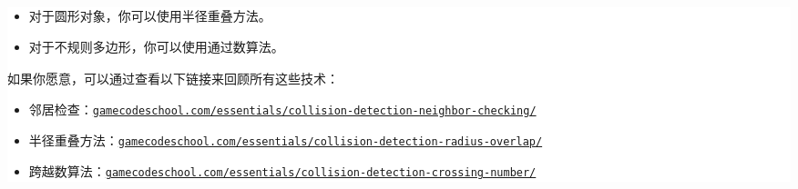 +   对于圆形对象，你可以使用半径重叠方法。

+   对于不规则多边形，你可以使用通过数算法。

如果你愿意，可以通过查看以下链接来回顾所有这些技术：

+   邻居检查：[`gamecodeschool.com/essentials/collision-detection-neighbor-checking/`](http://gamecodeschool.com/essentials/collision-detection-neighbor-checking/)

+   半径重叠方法：[`gamecodeschool.com/essentials/collision-detection-radius-overlap/`](http://gamecodeschool.com/essentials/collision-detection-radius-overlap/)

+   跨越数算法：[`gamecodeschool.com/essentials/collision-detection-crossing-number/`](http://gamecodeschool.com/essentials/collision-detection-crossing-number/)

